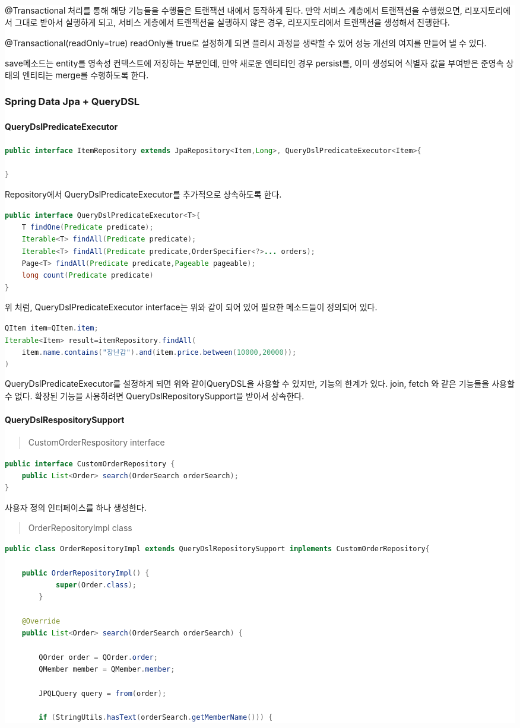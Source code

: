 @Transactional 처리를 통해 해당 기능들을 수행들은 트랜잭션 내에서 동작하게 된다. 만약 서비스 계층에서 트랜잭션을 수행했으면, 리포지토리에서 그대로 받아서 실행하게 되고, 서비스 계층에서 트랜잭션을 실행하지 않은 경우, 리포지토리에서 트랜잭션을 생성해서 진행한다.

@Transactional(readOnly=true) readOnly를 true로 설정하게 되면 플러시 과정을 생략할 수 있어 성능 개선의 여지를 만들어 낼 수 있다.

save메소드는 entity를 영속성 컨텍스트에 저장하는 부분인데, 만약 새로운 엔티티인 경우 persist를, 이미 생성되어 식별자 값을 부여받은 준영속 상태의 엔티티는 merge를 수행하도록 한다.

### Spring Data Jpa + QueryDSL

#### QueryDslPredicateExecutor

```java
public interface ItemRepository extends JpaRepository<Item,Long>, QueryDslPredicateExecutor<Item>{

}
```
Repository에서 QueryDslPredicateExecutor를 추가적으로 상속하도록 한다.

```java
public interface QueryDslPredicateExecutor<T>{
    T findOne(Predicate predicate);
    Iterable<T> findAll(Predicate predicate);
    Iterable<T> findAll(Predicate predicate,OrderSpecifier<?>... orders);
    Page<T> findAll(Predicate predicate,Pageable pageable);
    long count(Predicate predicate)
}
```
위 처럼, QueryDslPredicateExecutor interface는 위와 같이 되어 있어 필요한 메소드들이 정의되어 있다.

```java
QItem item=QItem.item;
Iterable<Item> result=itemRepository.findAll(
    item.name.contains("장난감").and(item.price.between(10000,20000));
)
```
QueryDslPredicateExecutor를 설정하게 되면 위와 같이QueryDSL을 사용할 수 있지만, 기능의 한계가 있다. join, fetch 와 같은 기능들을 사용할 수 없다. 확장된 기능을 사용하려면 QueryDslRepositorySupport을 받아서 상속한다.

#### QueryDslRespositorySupport

> CustomOrderRespository interface

```java
public interface CustomOrderRepository {
    public List<Order> search(OrderSearch orderSearch);
}
```

사용자 정의 인터페이스를 하나 생성한다.

> OrderRepositoryImpl class

```java
public class OrderRepositoryImpl extends QueryDslRepositorySupport implements CustomOrderRepository{

    public OrderRepositoryImpl() {
            super(Order.class);
        }

    @Override
    public List<Order> search(OrderSearch orderSearch) {

        QOrder order = QOrder.order;
        QMember member = QMember.member;

        JPQLQuery query = from(order);

        if (StringUtils.hasText(orderSearch.getMemberName())) {
```